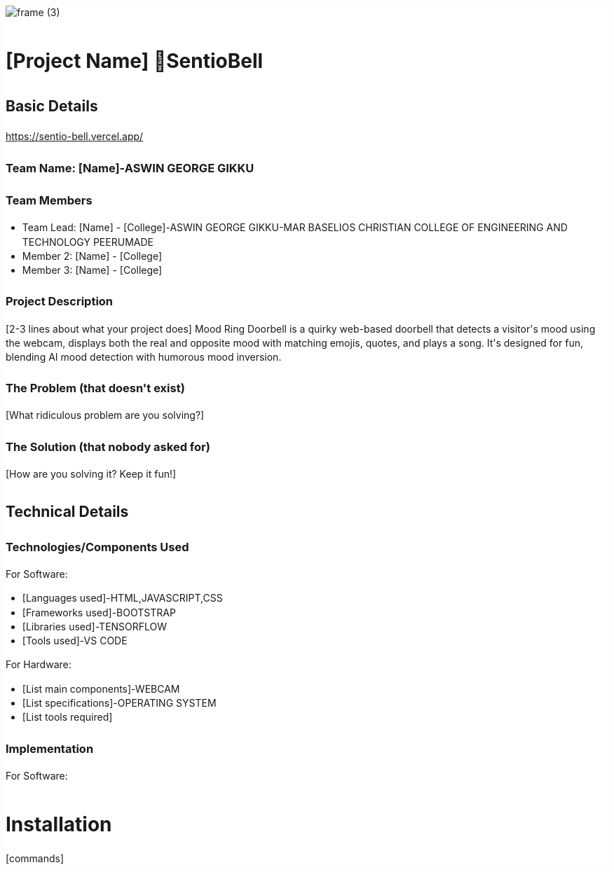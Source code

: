 <img width="3188" height="1202" alt="frame (3)" src="https://github.com/user-attachments/assets/517ad8e9-ad22-457d-9538-a9e62d137cd7" />


# [Project Name] 🎯SentioBell

## Basic Details
https://sentio-bell.vercel.app/
### Team Name: [Name]-ASWIN GEORGE GIKKU


### Team Members
- Team Lead: [Name] - [College]-ASWIN GEORGE GIKKU-MAR BASELIOS CHRISTIAN COLLEGE OF ENGINEERING AND TECHNOLOGY PEERUMADE
- Member 2: [Name] - [College]
- Member 3: [Name] - [College]

### Project Description
[2-3 lines about what your project does]
Mood Ring Doorbell is a quirky web-based doorbell that detects a visitor's mood using the webcam, displays both the real and opposite mood with matching emojis, 
quotes, and plays a song. It's designed for fun, blending AI mood detection with humorous mood inversion.


### The Problem (that doesn't exist)
[What ridiculous problem are you solving?]

### The Solution (that nobody asked for)
[How are you solving it? Keep it fun!]

## Technical Details
### Technologies/Components Used
For Software:
- [Languages used]-HTML,JAVASCRIPT,CSS
- [Frameworks used]-BOOTSTRAP
- [Libraries used]-TENSORFLOW
- [Tools used]-VS CODE

For Hardware:
- [List main components]-WEBCAM
- [List specifications]-OPERATING SYSTEM
- [List tools required]

### Implementation
For Software:
# Installation
[commands]

